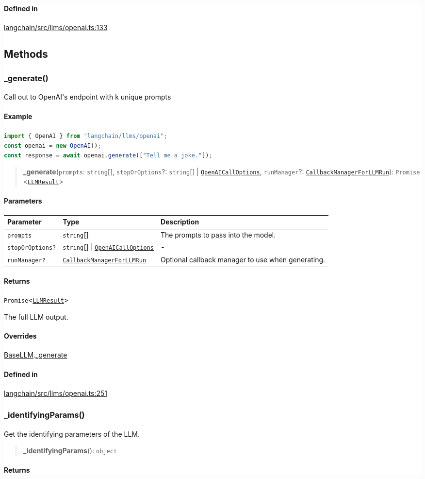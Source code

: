 #### Defined in

[langchain/src/llms/openai.ts:133](https://github.com/hwchase17/langchainjs/blob/ddf2996/langchain/src/llms/openai.ts#L133)

## Methods

### \_generate()

Call out to OpenAI's endpoint with k unique prompts

#### Example

```ts
import { OpenAI } from "langchain/llms/openai";
const openai = new OpenAI();
const response = await openai.generate(["Tell me a joke."]);
```

> **\_generate**(`prompts`: `string`[], `stopOrOptions`?: `string`[] \| [`OpenAICallOptions`](../interfaces/OpenAICallOptions.md), `runManager`?: [`CallbackManagerForLLMRun`](../../callbacks/classes/CallbackManagerForLLMRun.md)): `Promise`<[`LLMResult`](../../schema/types/LLMResult.md)\>

#### Parameters

| Parameter        | Type                                                                              | Description                                       |
| :--------------- | :-------------------------------------------------------------------------------- | :------------------------------------------------ |
| `prompts`        | `string`[]                                                                        | The prompts to pass into the model.               |
| `stopOrOptions?` | `string`[] \| [`OpenAICallOptions`](../interfaces/OpenAICallOptions.md)           | -                                                 |
| `runManager?`    | [`CallbackManagerForLLMRun`](../../callbacks/classes/CallbackManagerForLLMRun.md) | Optional callback manager to use when generating. |

#### Returns

`Promise`<[`LLMResult`](../../schema/types/LLMResult.md)\>

The full LLM output.

#### Overrides

[BaseLLM](../../llms_base/classes/BaseLLM.md).[\_generate](../../llms_base/classes/BaseLLM.md#_generate)

#### Defined in

[langchain/src/llms/openai.ts:251](https://github.com/hwchase17/langchainjs/blob/ddf2996/langchain/src/llms/openai.ts#L251)

### \_identifyingParams()

Get the identifying parameters of the LLM.

> **\_identifyingParams**(): `object`

#### Returns
